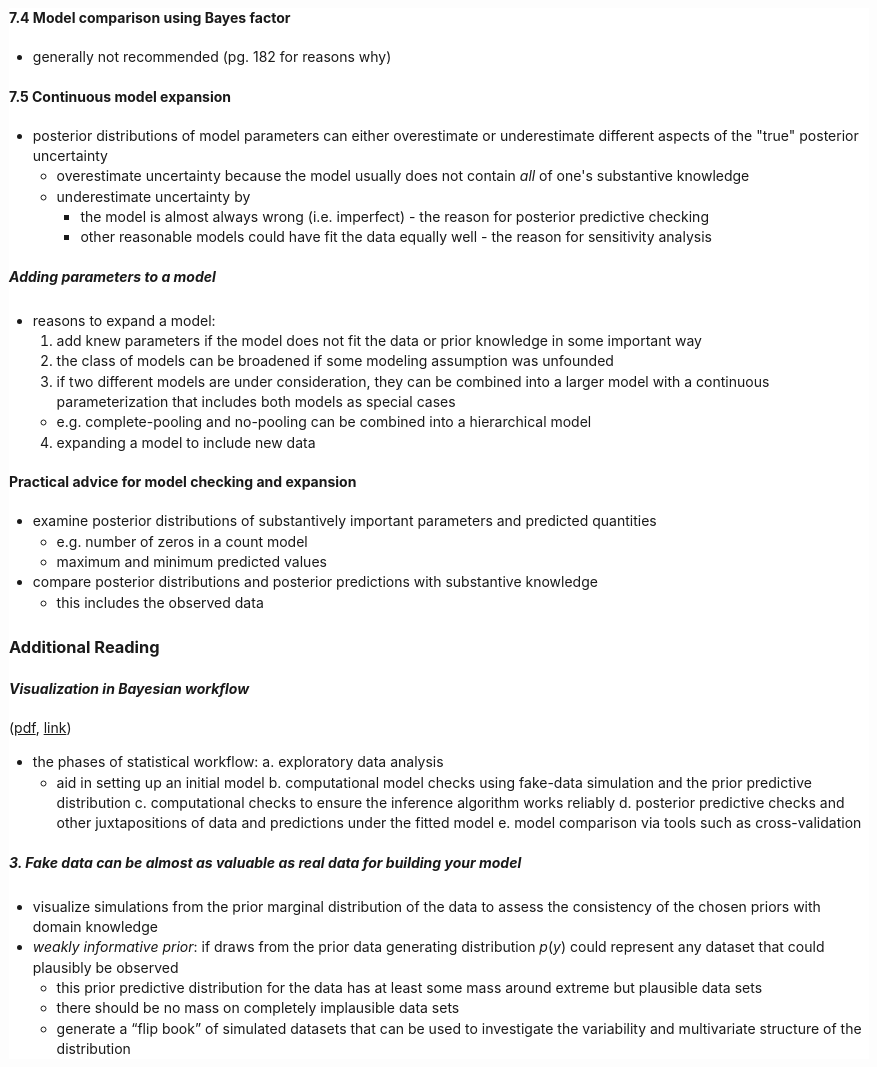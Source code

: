 #### 7.4 Model comparison using Bayes factor

- generally not recommended (pg. 182 for reasons why)

#### 7.5 Continuous model expansion

- posterior distributions of model parameters can either overestimate or underestimate different aspects of the "true" posterior uncertainty
  - overestimate uncertainty because the model usually does not contain *all* of one's substantive knowledge
  - underestimate uncertainty by
    - the model is almost always wrong (i.e. imperfect) - the reason for posterior predictive checking
    - other reasonable models could have fit the data equally well - the reason for sensitivity analysis

##### Adding parameters to a model

- reasons to expand a model:
  1. add knew parameters if the model does not fit the data or prior knowledge in some important way
  2. the class of models can be broadened if some modeling assumption was unfounded
  3. if two different models are under consideration, they can be combined into a larger model with a continuous parameterization that includes both models as special cases
    - e.g. complete-pooling and no-pooling can be combined into a hierarchical model
  4. expanding a model to include new data

#### Practical advice for model checking and expansion

- examine posterior distributions of substantively important parameters and predicted quantities
  - e.g. number of zeros in a count model
  - maximum and minimum predicted values
- compare posterior distributions and posterior predictions with substantive knowledge
  - this includes the observed data

### Additional Reading

#### *Visualization in Bayesian workflow*

([pdf](additional-reading/Visualization-in-Bayesian-workflow.pdf), [link](https://doi.org/10.1111/rssa.12378))

- the phases of statistical workflow:
  a. exploratory data analysis
    - aid in setting up an initial model
  b. computational model checks using fake-data simulation and the prior predictive distribution
  c. computational checks to ensure the inference algorithm works reliably
  d. posterior predictive checks and other juxtapositions of data and predictions under the fitted model
  e. model comparison via tools such as cross-validation

##### 3. Fake data can be almost as valuable as real data for building your model

- visualize simulations from the prior marginal distribution of the data to assess the consistency of the chosen priors with domain knowledge
- *weakly informative  prior*: if draws from the prior data generating distribution $p(y)$ could represent any dataset that could plausibly be observed
  - this prior predictive distribution for the data has at least some mass around extreme but plausible data sets
  - there should be no mass on completely implausible data sets
  - generate a “flip book” of simulated datasets that can be used to investigate the variability and multivariate structure of the distribution
